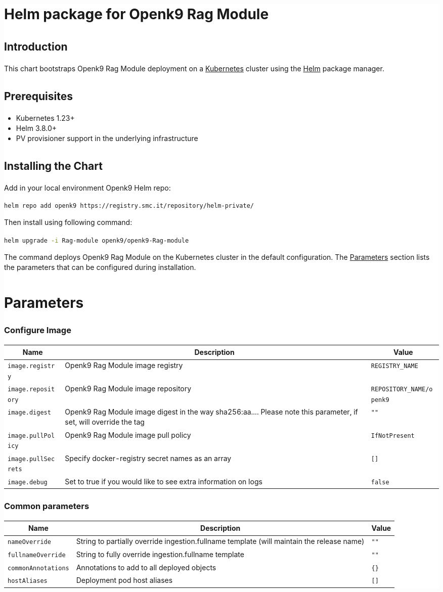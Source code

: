 # Helm package for Openk9 Rag Module

## Introduction

This chart bootstraps Openk9 Rag Module deployment on a [Kubernetes](https://kubernetes.io) cluster using the [Helm](https://helm.sh) package manager.

## Prerequisites

- Kubernetes 1.23+
- Helm 3.8.0+
- PV provisioner support in the underlying infrastructure

## Installing the Chart

Add in your local environment Openk9 Helm repo:

```bash
helm repo add openk9 https://registry.smc.it/repository/helm-private/
```

Then install using following command:

```bash
helm upgrade -i Rag-module openk9/openk9-Rag-module
```

The command deploys Openk9 Rag Module on the Kubernetes cluster in the default configuration. The [Parameters](#parameters) section lists the parameters that can be configured during installation.

# Parameters

### Configure Image

| Name                | Description                                                                                              | Value                      |
| ------------------- | -------------------------------------------------------------------------------------------------------- | -------------------------- |
| `image.registry`    | Openk9 Rag Module image registry                                                                                  | `REGISTRY_NAME`            |
| `image.repository`  | Openk9 Rag Module image repository                                                                                | `REPOSITORY_NAME/openk9` |
| `image.digest`      | Openk9 Rag Module image digest in the way sha256:aa.... Please note this parameter, if set, will override the tag | `""`                       |
| `image.pullPolicy`  | Openk9 Rag Module image pull policy                                                                               | `IfNotPresent`             |
| `image.pullSecrets` | Specify docker-registry secret names as an array                                                         | `[]`                       |
| `image.debug`       | Set to true if you would like to see extra information on logs                                           | `false`                    |

### Common parameters

| Name                                         | Description                                                                                                                                                             | Value                                             |
| -------------------------------------------- | ----------------------------------------------------------------------------------------------------------------------------------------------------------------------- | ------------------------------------------------- |
| `nameOverride`                               | String to partially override ingestion.fullname template (will maintain the release name)                                                                                | `""`                                              |
| `fullnameOverride`                           | String to fully override ingestion.fullname template                                                                                                                     | `""`                                              |
| `commonAnnotations`                          | Annotations to add to all deployed objects                                                                                                                              | `{}`                                              |
| `hostAliases`                                | Deployment pod host aliases                                                                                                                                             | `[]`                                              |
